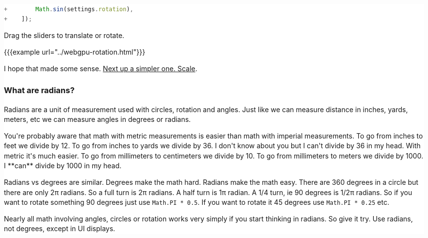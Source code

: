 ```js
+        Math.sin(settings.rotation),
+    ]);
```

Drag the sliders to translate or rotate.

{{{example url="../webgpu-rotation.html"}}}

I hope that made some sense. [Next up a simpler one. Scale](webgpu-scale.html).

<div class="webgpu_bottombar"><h3>What are radians?</h3>
<p>
Radians are a unit of measurement used with circles, rotation and angles.
Just like we can measure distance in inches, yards, meters, etc we can
measure angles in degrees or radians.
</p>
<p>
You're probably aware that math with metric measurements is easier than
math with imperial measurements. To go from inches to feet we divide by 12.
To go from inches to yards we divide by 36. I don't know about you but I
can't divide by 36 in my head. With metric it's much easier. To go from
millimeters to centimeters we divide by 10. To go from millimeters to meters
we divide by 1000. I **can** divide by 1000 in my head.
</p>
<p>
Radians vs degrees are similar. Degrees make the math hard. Radians make
the math easy. There are 360 degrees in a circle but there are only 2π radians.
So a full turn is 2π radians. A half turn is 1π radian. A 1/4 turn, ie 90 degrees
is 1/2π radians. So if you want to rotate something 90 degrees just use
<code>Math.PI * 0.5</code>. If you want to rotate it 45 degrees use
<code>Math.PI * 0.25</code> etc.
</p>
<p>
Nearly all math involving angles, circles or rotation works very simply
if you start thinking in radians. So give it try. Use radians, not degrees,
except in UI displays.
</p>
</div>


<script type="module" src="webgpu-rotation.js"></script>

